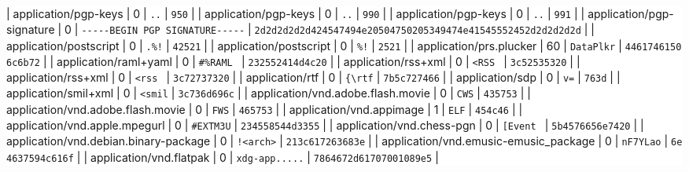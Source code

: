 | application/pgp-keys                                     | 0      | `..`                                                                | `950`                                                                                                                                |
| application/pgp-keys                                     | 0      | `..`                                                                | `990`                                                                                                                                |
| application/pgp-keys                                     | 0      | `..`                                                                | `991`                                                                                                                                |
| application/pgp-signature                                | 0      | `-----BEGIN PGP SIGNATURE-----`                                     | `2d2d2d2d2d424547494e20504750205349474e41545552452d2d2d2d2d`                                                                         |
| application/postscript                                   | 0      | `.%!`                                                               | `42521`                                                                                                                              |
| application/postscript                                   | 0      | `%!`                                                                | `2521`                                                                                                                               |
| application/prs.plucker                                  | 60     | `DataPlkr`                                                          | `44617461506c6b72`                                                                                                                   |
| application/raml+yaml                                    | 0      | `#%RAML `                                                           | `232552414d4c20`                                                                                                                     |
| application/rss+xml                                      | 0      | `<RSS `                                                             | `3c52535320`                                                                                                                         |
| application/rss+xml                                      | 0      | `<rss `                                                             | `3c72737320`                                                                                                                         |
| application/rtf                                          | 0      | `{\rtf`                                                             | `7b5c727466`                                                                                                                         |
| application/sdp                                          | 0      | `v=`                                                                | `763d`                                                                                                                               |
| application/smil+xml                                     | 0      | `<smil`                                                             | `3c736d696c`                                                                                                                         |
| application/vnd.adobe.flash.movie                        | 0      | `CWS`                                                               | `435753`                                                                                                                             |
| application/vnd.adobe.flash.movie                        | 0      | `FWS`                                                               | `465753`                                                                                                                             |
| application/vnd.appimage                                 | 1      | `ELF`                                                               | `454c46`                                                                                                                             |
| application/vnd.apple.mpegurl                            | 0      | `#EXTM3U`                                                           | `234558544d3355`                                                                                                                     |
| application/vnd.chess-pgn                                | 0      | `[Event `                                                           | `5b4576656e7420`                                                                                                                     |
| application/vnd.debian.binary-package                    | 0      | `!<arch>`                                                           | `213c617263683e`                                                                                                                     |
| application/vnd.emusic-emusic_package                    | 0      | `nF7YLao`                                                           | `6e4637594c616f`                                                                                                                     |
| application/vnd.flatpak                                  | 0      | `xdg-app.....`                                                      | `7864672d61707001089e5`                                                                                                              |